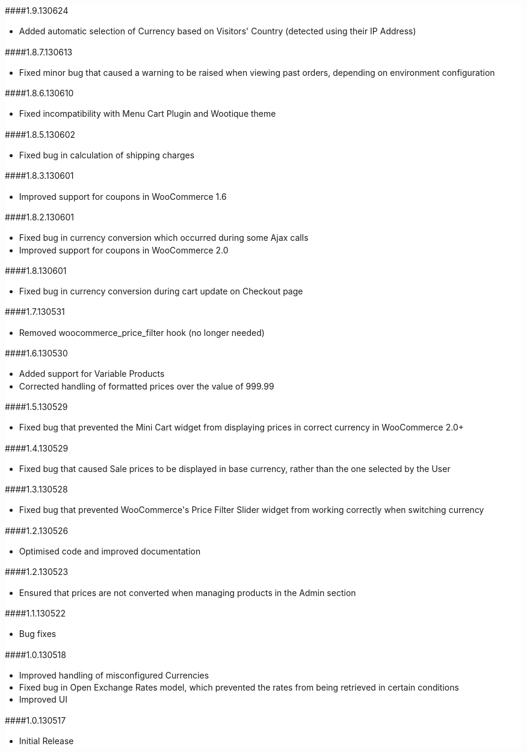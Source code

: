 ####1.9.130624
* Added automatic selection of Currency based on Visitors' Country (detected using their IP Address)

####1.8.7.130613
* Fixed minor bug that caused a warning to be raised when viewing past orders, depending on environment configuration

####1.8.6.130610
* Fixed incompatibility with Menu Cart Plugin and Wootique theme

####1.8.5.130602
* Fixed bug in calculation of shipping charges

####1.8.3.130601
* Improved support for coupons in WooCommerce 1.6

####1.8.2.130601
* Fixed bug in currency conversion which occurred during some Ajax calls
* Improved support for coupons in WooCommerce 2.0

####1.8.130601
* Fixed bug in currency conversion during cart update on Checkout page

####1.7.130531
* Removed woocommerce_price_filter hook (no longer needed)

####1.6.130530
* Added support for Variable Products
* Corrected handling of formatted prices over the value of 999.99

####1.5.130529
* Fixed bug that prevented the Mini Cart widget from displaying prices in correct currency in WooCommerce 2.0+

####1.4.130529
* Fixed bug that caused Sale prices to be displayed in base currency, rather than the one selected by the User

####1.3.130528
* Fixed bug that prevented WooCommerce's Price Filter Slider widget from working correctly when switching currency

####1.2.130526
* Optimised code and improved documentation

####1.2.130523
* Ensured that prices are not converted when managing products in the Admin section

####1.1.130522
* Bug fixes

####1.0.130518
* Improved handling of misconfigured Currencies
* Fixed bug in Open Exchange Rates model, which prevented the rates from being retrieved in certain conditions
* Improved UI

####1.0.130517
* Initial Release
